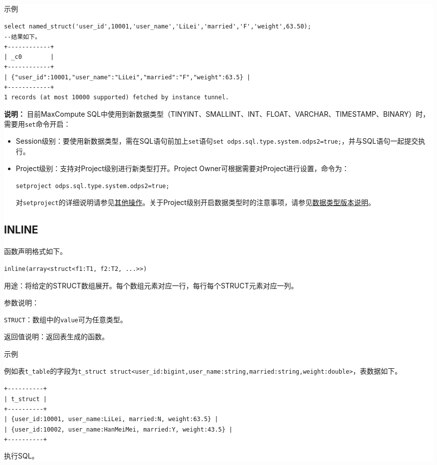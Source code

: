 示例

```
select named_struct('user_id',10001,'user_name','LiLei','married','F','weight',63.50);
--结果如下。
+------------+
| _c0        |
+------------+
| {"user_id":10001,"user_name":"LiLei","married":"F","weight":63.5} |
+------------+
1 records (at most 10000 supported) fetched by instance tunnel.
```

**说明：** 目前MaxCompute SQL中使用到新数据类型（TINYINT、SMALLINT、INT、FLOAT、VARCHAR、TIMESTAMP、BINARY）时，需要用`set`命令开启：

-   Session级别：要使用新数据类型，需在SQL语句前加上`set`语句`set odps.sql.type.system.odps2=true;`，并与SQL语句一起提交执行。
-   Project级别：支持对Project级别进行新类型打开。Project Owner可根据需要对Project进行设置，命令为：

    ```
    setproject odps.sql.type.system.odps2=true;
    ```

    对`setproject`的详细说明请参见[其他操作](/cn.zh-CN/开发/常用命令/其他操作.md)。关于Project级别开启数据类型时的注意事项，请参见[数据类型版本说明](/cn.zh-CN/开发/数据类型/数据类型版本说明.md)。


## INLINE

函数声明格式如下。

```
inline(array<struct<f1:T1, f2:T2, ...>>)
```

用途：将给定的STRUCT数组展开。每个数组元素对应一行，每行每个STRUCT元素对应一列。

参数说明：

`STRUCT`：数组中的`value`可为任意类型。

返回值说明：返回表生成的函数。

示例

例如表`t_table`的字段为`t_struct struct<user_id:bigint,user_name:string,married:string,weight:double>`，表数据如下。

```
+----------+
| t_struct |
+----------+
| {user_id:10001, user_name:LiLei, married:N, weight:63.5} |
| {user_id:10002, user_name:HanMeiMei, married:Y, weight:43.5} |
+----------+
```

执行SQL。
